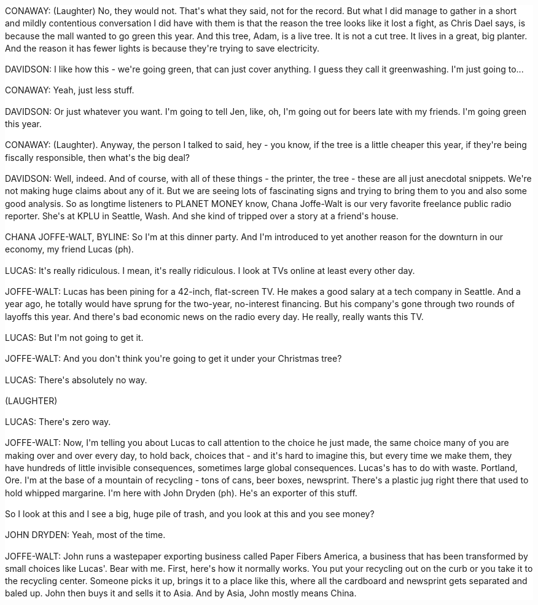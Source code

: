 CONAWAY: (Laughter) No, they would not. That's what they said, not for the record. But what I did manage to gather in a short and mildly contentious conversation I did have with them is that the reason the tree looks like it lost a fight, as Chris Dael says, is because the mall wanted to go green this year. And this tree, Adam, is a live tree. It is not a cut tree. It lives in a great, big planter. And the reason it has fewer lights is because they're trying to save electricity.

DAVIDSON: I like how this - we're going green, that can just cover anything. I guess they call it greenwashing. I'm just going to...

CONAWAY: Yeah, just less stuff.

DAVIDSON: Or just whatever you want. I'm going to tell Jen, like, oh, I'm going out for beers late with my friends. I'm going green this year.

CONAWAY: (Laughter). Anyway, the person I talked to said, hey - you know, if the tree is a little cheaper this year, if they're being fiscally responsible, then what's the big deal?

DAVIDSON: Well, indeed. And of course, with all of these things - the printer, the tree - these are all just anecdotal snippets. We're not making huge claims about any of it. But we are seeing lots of fascinating signs and trying to bring them to you and also some good analysis. So as longtime listeners to PLANET MONEY know, Chana Joffe-Walt is our very favorite freelance public radio reporter. She's at KPLU in Seattle, Wash. And she kind of tripped over a story at a friend's house.

CHANA JOFFE-WALT, BYLINE: So I'm at this dinner party. And I'm introduced to yet another reason for the downturn in our economy, my friend Lucas (ph).

LUCAS: It's really ridiculous. I mean, it's really ridiculous. I look at TVs online at least every other day.

JOFFE-WALT: Lucas has been pining for a 42-inch, flat-screen TV. He makes a good salary at a tech company in Seattle. And a year ago, he totally would have sprung for the two-year, no-interest financing. But his company's gone through two rounds of layoffs this year. And there's bad economic news on the radio every day. He really, really wants this TV.

LUCAS: But I'm not going to get it.

JOFFE-WALT: And you don't think you're going to get it under your Christmas tree?

LUCAS: There's absolutely no way.

(LAUGHTER)

LUCAS: There's zero way.

JOFFE-WALT: Now, I'm telling you about Lucas to call attention to the choice he just made, the same choice many of you are making over and over every day, to hold back, choices that - and it's hard to imagine this, but every time we make them, they have hundreds of little invisible consequences, sometimes large global consequences. Lucas's has to do with waste. Portland, Ore. I'm at the base of a mountain of recycling - tons of cans, beer boxes, newsprint. There's a plastic jug right there that used to hold whipped margarine. I'm here with John Dryden (ph). He's an exporter of this stuff.

So I look at this and I see a big, huge pile of trash, and you look at this and you see money?

JOHN DRYDEN: Yeah, most of the time.

JOFFE-WALT: John runs a wastepaper exporting business called Paper Fibers America, a business that has been transformed by small choices like Lucas'. Bear with me. First, here's how it normally works. You put your recycling out on the curb or you take it to the recycling center. Someone picks it up, brings it to a place like this, where all the cardboard and newsprint gets separated and baled up. John then buys it and sells it to Asia. And by Asia, John mostly means China.
